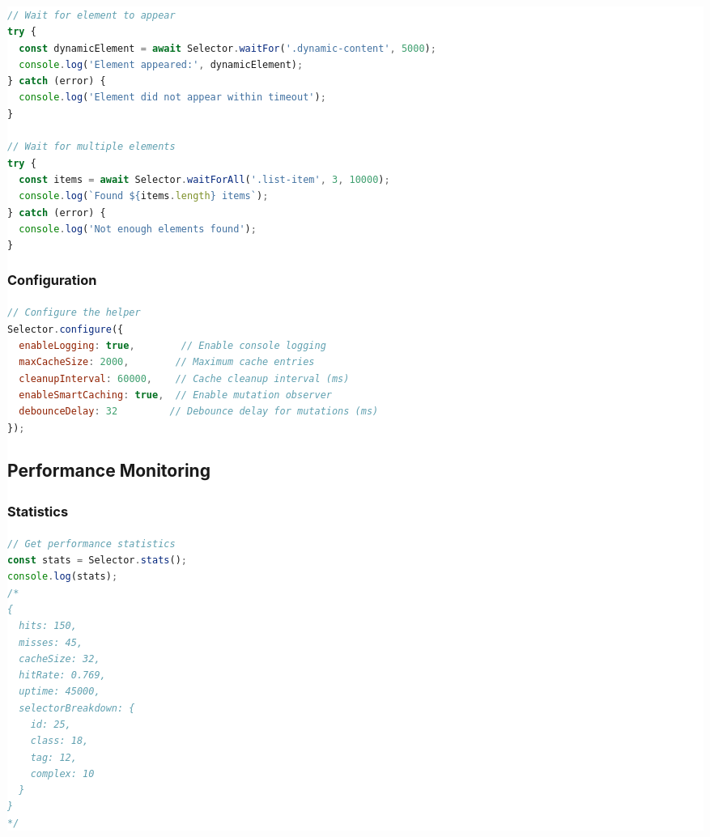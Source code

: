 ```javascript
// Wait for element to appear
try {
  const dynamicElement = await Selector.waitFor('.dynamic-content', 5000);
  console.log('Element appeared:', dynamicElement);
} catch (error) {
  console.log('Element did not appear within timeout');
}

// Wait for multiple elements
try {
  const items = await Selector.waitForAll('.list-item', 3, 10000);
  console.log(`Found ${items.length} items`);
} catch (error) {
  console.log('Not enough elements found');
}
```

### Configuration

```javascript
// Configure the helper
Selector.configure({
  enableLogging: true,        // Enable console logging
  maxCacheSize: 2000,        // Maximum cache entries
  cleanupInterval: 60000,    // Cache cleanup interval (ms)
  enableSmartCaching: true,  // Enable mutation observer
  debounceDelay: 32         // Debounce delay for mutations (ms)
});
```

## Performance Monitoring

### Statistics

```javascript
// Get performance statistics
const stats = Selector.stats();
console.log(stats);
/*
{
  hits: 150,
  misses: 45,
  cacheSize: 32,
  hitRate: 0.769,
  uptime: 45000,
  selectorBreakdown: {
    id: 25,
    class: 18,
    tag: 12,
    complex: 10
  }
}
*/
```
